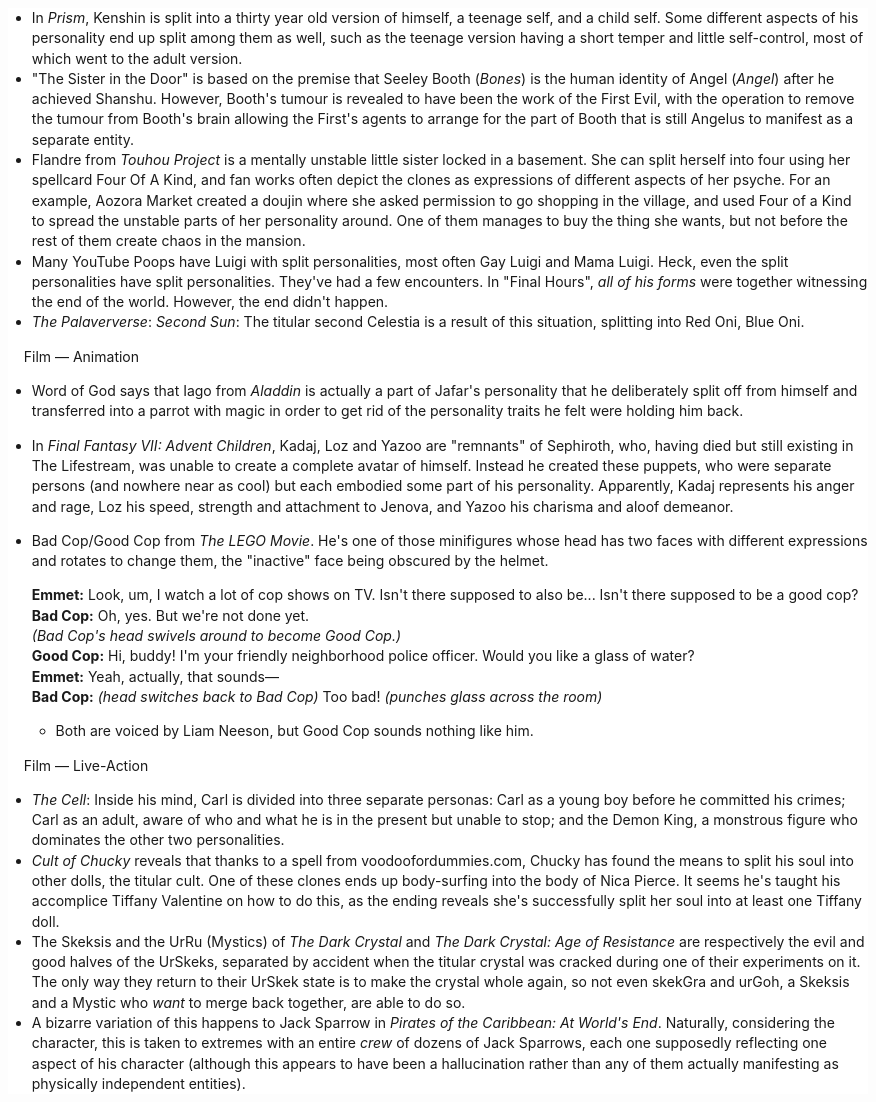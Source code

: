 -   In _Prism_, Kenshin is split into a thirty year old version of himself, a teenage self, and a child self. Some different aspects of his personality end up split among them as well, such as the teenage version having a short temper and little self-control, most of which went to the adult version.
-   "The Sister in the Door" is based on the premise that Seeley Booth (_Bones_) is the human identity of Angel (_Angel_) after he achieved Shanshu. However, Booth's tumour is revealed to have been the work of the First Evil, with the operation to remove the tumour from Booth's brain allowing the First's agents to arrange for the part of Booth that is still Angelus to manifest as a separate entity.
-   Flandre from _Touhou Project_ is a mentally unstable little sister locked in a basement. She can split herself into four using her spellcard Four Of A Kind, and fan works often depict the clones as expressions of different aspects of her psyche. For an example, Aozora Market created a doujin where she asked permission to go shopping in the village, and used Four of a Kind to spread the unstable parts of her personality around. One of them manages to buy the thing she wants, but not before the rest of them create chaos in the mansion.
-   Many YouTube Poops have Luigi with split personalities, most often Gay Luigi and Mama Luigi. Heck, even the split personalities have split personalities. They've had a few encounters. In "Final Hours", _all of his forms_ were together witnessing the end of the world. However, the end didn't happen.
-   _The Palaververse_: _Second Sun_: The titular second Celestia is a result of this situation, splitting into Red Oni, Blue Oni.

    Film — Animation 

-   Word of God says that Iago from _Aladdin_ is actually a part of Jafar's personality that he deliberately split off from himself and transferred into a parrot with magic in order to get rid of the personality traits he felt were holding him back.
-   In _Final Fantasy VII: Advent Children_, Kadaj, Loz and Yazoo are "remnants" of Sephiroth, who, having died but still existing in The Lifestream, was unable to create a complete avatar of himself. Instead he created these puppets, who were separate persons (and nowhere near as cool) but each embodied some part of his personality. Apparently, Kadaj represents his anger and rage, Loz his speed, strength and attachment to Jenova, and Yazoo his charisma and aloof demeanor.
-   Bad Cop/Good Cop from _The LEGO Movie_. He's one of those minifigures whose head has two faces with different expressions and rotates to change them, the "inactive" face being obscured by the helmet.
    
    **Emmet:** Look, um, I watch a lot of cop shows on TV. Isn't there supposed to also be... Isn't there supposed to be a good cop?  
    **Bad Cop:** Oh, yes. But we're not done yet.  
    _(Bad Cop's head swivels around to become Good Cop.)_  
    **Good Cop:** Hi, buddy! I'm your friendly neighborhood police officer. Would you like a glass of water?  
    **Emmet:** Yeah, actually, that sounds—  
    **Bad Cop:** _(head switches back to Bad Cop)_ Too bad! _(punches glass across the room)_
    
    -   Both are voiced by Liam Neeson, but Good Cop sounds nothing like him.

    Film — Live-Action 

-   _The Cell_: Inside his mind, Carl is divided into three separate personas: Carl as a young boy before he committed his crimes; Carl as an adult, aware of who and what he is in the present but unable to stop; and the Demon King, a monstrous figure who dominates the other two personalities.
-   _Cult of Chucky_ reveals that thanks to a spell from voodoofordummies.com, Chucky has found the means to split his soul into other dolls, the titular cult. One of these clones ends up body-surfing into the body of Nica Pierce. It seems he's taught his accomplice Tiffany Valentine on how to do this, as the ending reveals she's successfully split her soul into at least one Tiffany doll.
-   The Skeksis and the UrRu (Mystics) of _The Dark Crystal_ and _The Dark Crystal: Age of Resistance_ are respectively the evil and good halves of the UrSkeks, separated by accident when the titular crystal was cracked during one of their experiments on it. The only way they return to their UrSkek state is to make the crystal whole again, so not even skekGra and urGoh, a Skeksis and a Mystic who _want_ to merge back together, are able to do so.
-   A bizarre variation of this happens to Jack Sparrow in _Pirates of the Caribbean: At World's End_. Naturally, considering the character, this is taken to extremes with an entire _crew_ of dozens of Jack Sparrows, each one supposedly reflecting one aspect of his character (although this appears to have been a hallucination rather than any of them actually manifesting as physically independent entities).